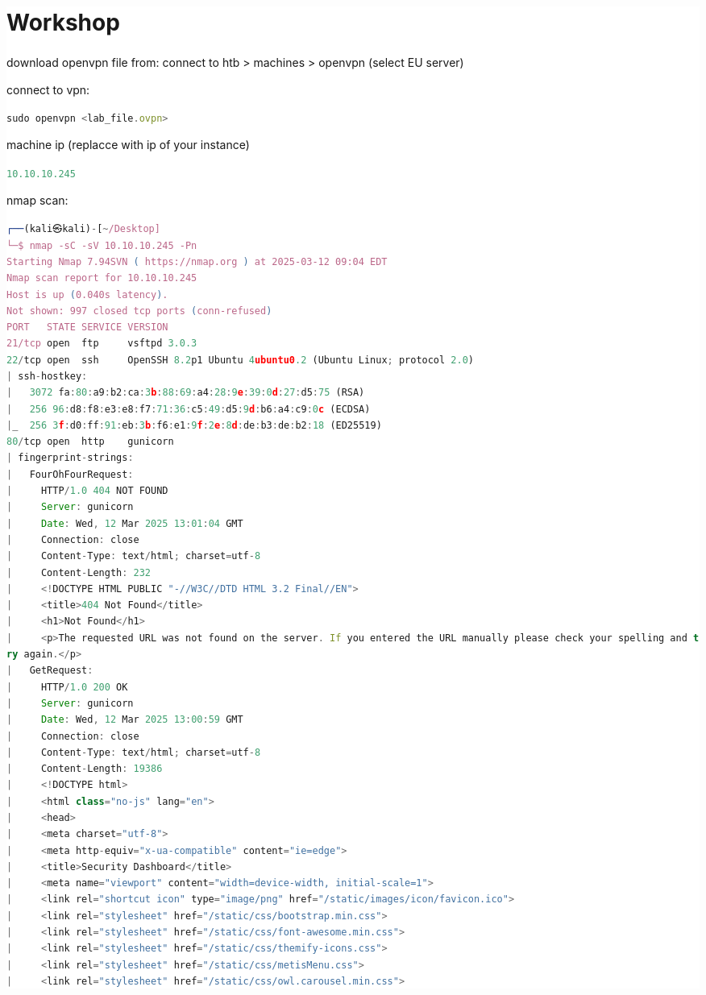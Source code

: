 # Workshop

download openvpn file from: connect to htb > machines > openvpn (select EU server)

connect to vpn:

```jsx
sudo openvpn <lab_file.ovpn>
```

machine ip (replacce with ip of your instance)

```jsx
10.10.10.245
```

nmap scan:

```jsx
┌──(kali㉿kali)-[~/Desktop]
└─$ nmap -sC -sV 10.10.10.245 -Pn
Starting Nmap 7.94SVN ( https://nmap.org ) at 2025-03-12 09:04 EDT
Nmap scan report for 10.10.10.245
Host is up (0.040s latency).
Not shown: 997 closed tcp ports (conn-refused)
PORT   STATE SERVICE VERSION
21/tcp open  ftp     vsftpd 3.0.3
22/tcp open  ssh     OpenSSH 8.2p1 Ubuntu 4ubuntu0.2 (Ubuntu Linux; protocol 2.0)
| ssh-hostkey: 
|   3072 fa:80:a9:b2:ca:3b:88:69:a4:28:9e:39:0d:27:d5:75 (RSA)
|   256 96:d8:f8:e3:e8:f7:71:36:c5:49:d5:9d:b6:a4:c9:0c (ECDSA)
|_  256 3f:d0:ff:91:eb:3b:f6:e1:9f:2e:8d:de:b3:de:b2:18 (ED25519)
80/tcp open  http    gunicorn
| fingerprint-strings: 
|   FourOhFourRequest: 
|     HTTP/1.0 404 NOT FOUND
|     Server: gunicorn
|     Date: Wed, 12 Mar 2025 13:01:04 GMT
|     Connection: close
|     Content-Type: text/html; charset=utf-8
|     Content-Length: 232
|     <!DOCTYPE HTML PUBLIC "-//W3C//DTD HTML 3.2 Final//EN">
|     <title>404 Not Found</title>
|     <h1>Not Found</h1>
|     <p>The requested URL was not found on the server. If you entered the URL manually please check your spelling and try again.</p>
|   GetRequest: 
|     HTTP/1.0 200 OK
|     Server: gunicorn
|     Date: Wed, 12 Mar 2025 13:00:59 GMT
|     Connection: close
|     Content-Type: text/html; charset=utf-8
|     Content-Length: 19386
|     <!DOCTYPE html>
|     <html class="no-js" lang="en">
|     <head>
|     <meta charset="utf-8">
|     <meta http-equiv="x-ua-compatible" content="ie=edge">
|     <title>Security Dashboard</title>
|     <meta name="viewport" content="width=device-width, initial-scale=1">
|     <link rel="shortcut icon" type="image/png" href="/static/images/icon/favicon.ico">
|     <link rel="stylesheet" href="/static/css/bootstrap.min.css">
|     <link rel="stylesheet" href="/static/css/font-awesome.min.css">
|     <link rel="stylesheet" href="/static/css/themify-icons.css">
|     <link rel="stylesheet" href="/static/css/metisMenu.css">
|     <link rel="stylesheet" href="/static/css/owl.carousel.min.css">
```